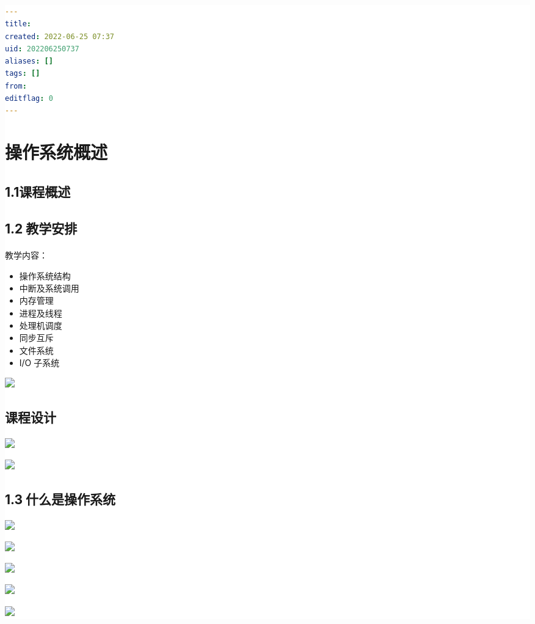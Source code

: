 ```yaml
---
title: 
created: 2022-06-25 07:37
uid: 202206250737
aliases: []
tags: []
from: 
editflag: 0
---
```


# 操作系统概述
## 1.1课程概述


## 1.2 教学安排

教学内容：
- 操作系统结构
- 中断及系统调用
- 内存管理
- 进程及线程
- 处理机调度
- 同步互斥
- 文件系统
- I/O 子系统

![](https://growlr-center-blog-image.oss-cn-beijing.aliyuncs.com/image/20220623233022.png)

## 课程设计
![](https://growlr-center-blog-image.oss-cn-beijing.aliyuncs.com/image/20220623233824.png)


![](https://growlr-center-blog-image.oss-cn-beijing.aliyuncs.com/image/20220623233752.png)

## 1.3 什么是操作系统

![](https://growlr-center-blog-image.oss-cn-beijing.aliyuncs.com/image/20220624074232.png)

![](https://growlr-center-blog-image.oss-cn-beijing.aliyuncs.com/image/20220624075806.png)

![](https://growlr-center-blog-image.oss-cn-beijing.aliyuncs.com/image/20220624075830.png)

![](https://growlr-center-blog-image.oss-cn-beijing.aliyuncs.com/image/20220624075937.png)

![](https://growlr-center-blog-image.oss-cn-beijing.aliyuncs.com/image/20220624080129.png)
